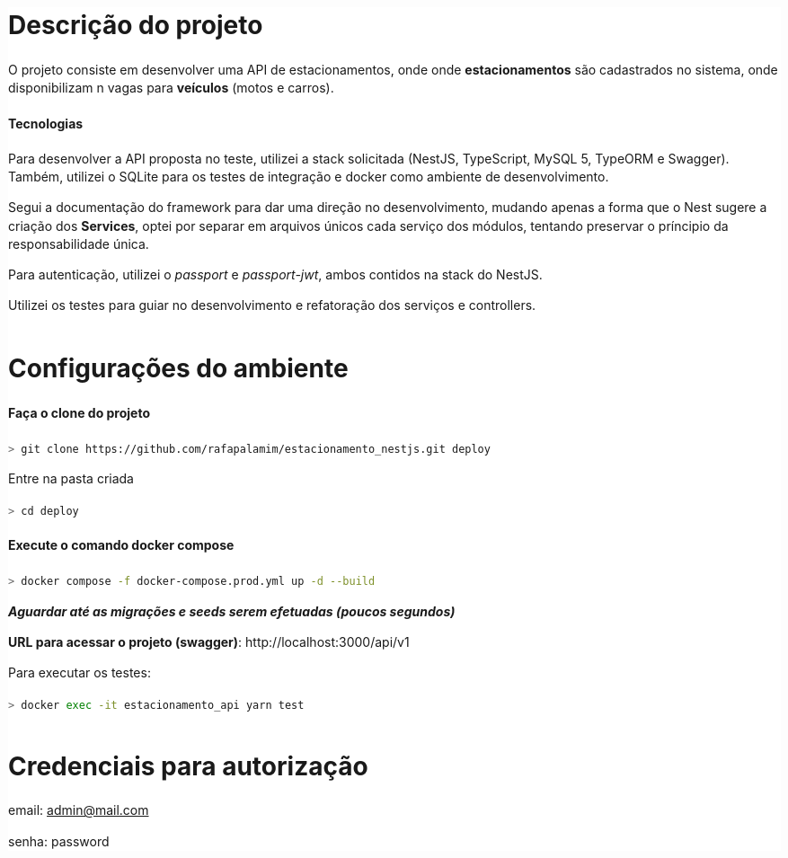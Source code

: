 # Descrição do projeto

O projeto consiste em desenvolver uma API de estacionamentos, onde onde **estacionamentos** são cadastrados no sistema, onde disponibilizam n vagas para **veículos** (motos e carros).

#### Tecnologias

Para desenvolver a API proposta no teste, utilizei a stack solicitada (NestJS, TypeScript, MySQL 5, TypeORM e Swagger). Também, utilizei o SQLite para os testes de integração e docker como ambiente de desenvolvimento.

Segui a documentação do framework para dar uma direção no desenvolvimento, mudando apenas a forma que o Nest sugere a criação dos **Services**, optei por separar em arquivos únicos cada serviço dos módulos, tentando preservar o príncipio da responsabilidade única.

Para autenticação, utilizei o *passport* e *passport-jwt*, ambos contidos na stack do NestJS.

Utilizei os testes para guiar no desenvolvimento e refatoração dos serviços e controllers.


# Configurações do ambiente


#### Faça o clone do projeto

```bash
> git clone https://github.com/rafapalamim/estacionamento_nestjs.git deploy
```

Entre na pasta criada

```bash
> cd deploy
```

#### Execute o comando docker compose

```bash
> docker compose -f docker-compose.prod.yml up -d --build
```

***Aguardar até as migrações e seeds serem efetuadas (poucos segundos)***

**URL para acessar o projeto (swagger)**: http://localhost:3000/api/v1

 

Para executar os testes:
```bash
> docker exec -it estacionamento_api yarn test
```

# Credenciais para autorização

email: admin@mail.com

senha: password
